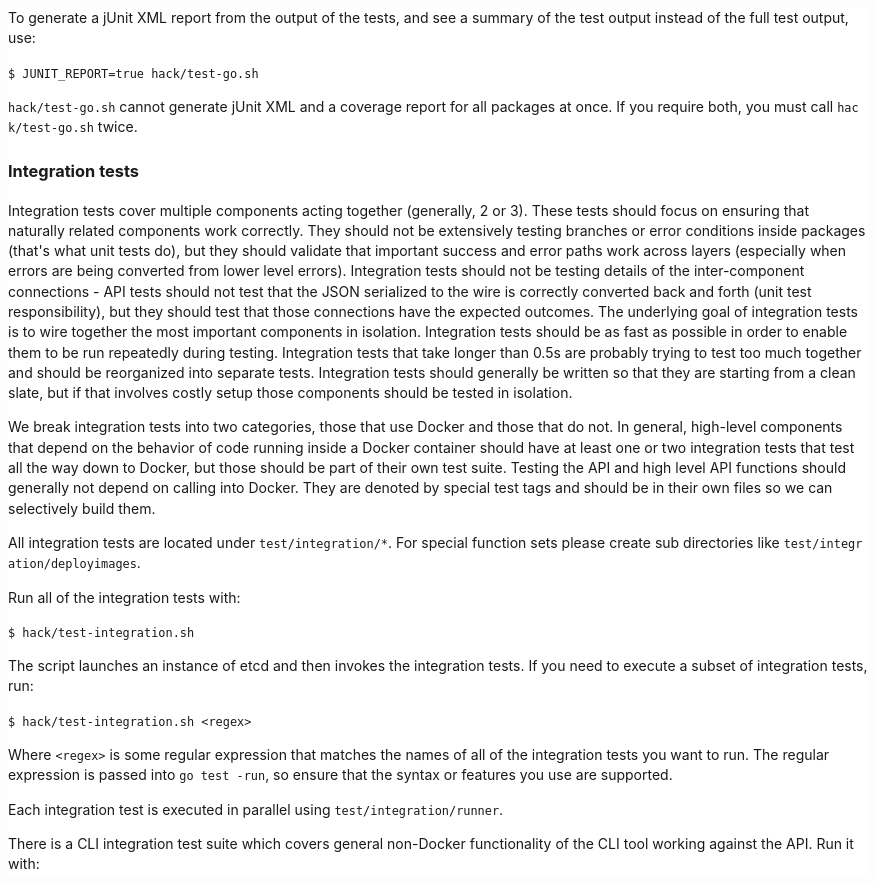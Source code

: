 To generate a jUnit XML report from the output of the tests, and see a summary
of the test output instead of the full test output, use:

    $ JUNIT_REPORT=true hack/test-go.sh

`hack/test-go.sh` cannot generate jUnit XML and a coverage report for all
packages at once. If you require both, you must call `hack/test-go.sh` twice.

### Integration tests

Integration tests cover multiple components acting together (generally, 2 or
3). These tests should focus on ensuring that naturally related components work
correctly.  They should not be extensively testing branches or error conditions
inside packages (that's what unit tests do), but they should validate that
important success and error paths work across layers (especially when errors
are being converted from lower level errors). Integration tests should not be
testing details of the inter-component connections - API tests should not test
that the JSON serialized to the wire is correctly converted back and forth (unit test
responsibility), but they should test that those connections have the expected
outcomes. The underlying goal of integration tests is to wire together the most
important components in isolation. Integration tests should be as fast as possible
in order to enable them to be run repeatedly during testing.  Integration tests
that take longer than 0.5s are probably trying to test too much together and
should be reorganized into separate tests.  Integration tests should generally
be written so that they are starting from a clean slate, but if that involves
costly setup those components should be tested in isolation.

We break integration tests into two categories, those that use Docker and those
that do not.  In general, high-level components that depend on the behavior of code
running inside a Docker container should have at least one or two integration tests
that test all the way down to Docker, but those should be part of their own
test suite.  Testing the API and high level API functions should generally
not depend on calling into Docker. They are denoted by special test tags and
should be in their own files so we can selectively build them.

All integration tests are located under `test/integration/*`. For special function
sets please create sub directories like `test/integration/deployimages`.

Run all of the integration tests with:

    $ hack/test-integration.sh

The script launches an instance of etcd and then invokes the integration tests.
If you need to execute a subset of integration tests, run:

    $ hack/test-integration.sh <regex>

Where `<regex>` is some regular expression that matches the names of all of the
integration tests you want to run. The regular expression is passed into `go test -run`,
so ensure that the syntax or features you use are supported.

Each integration test is executed in parallel using `test/integration/runner`.

There is a CLI integration test suite which covers general non-Docker
functionality of the CLI tool
working against the API. Run it with:
